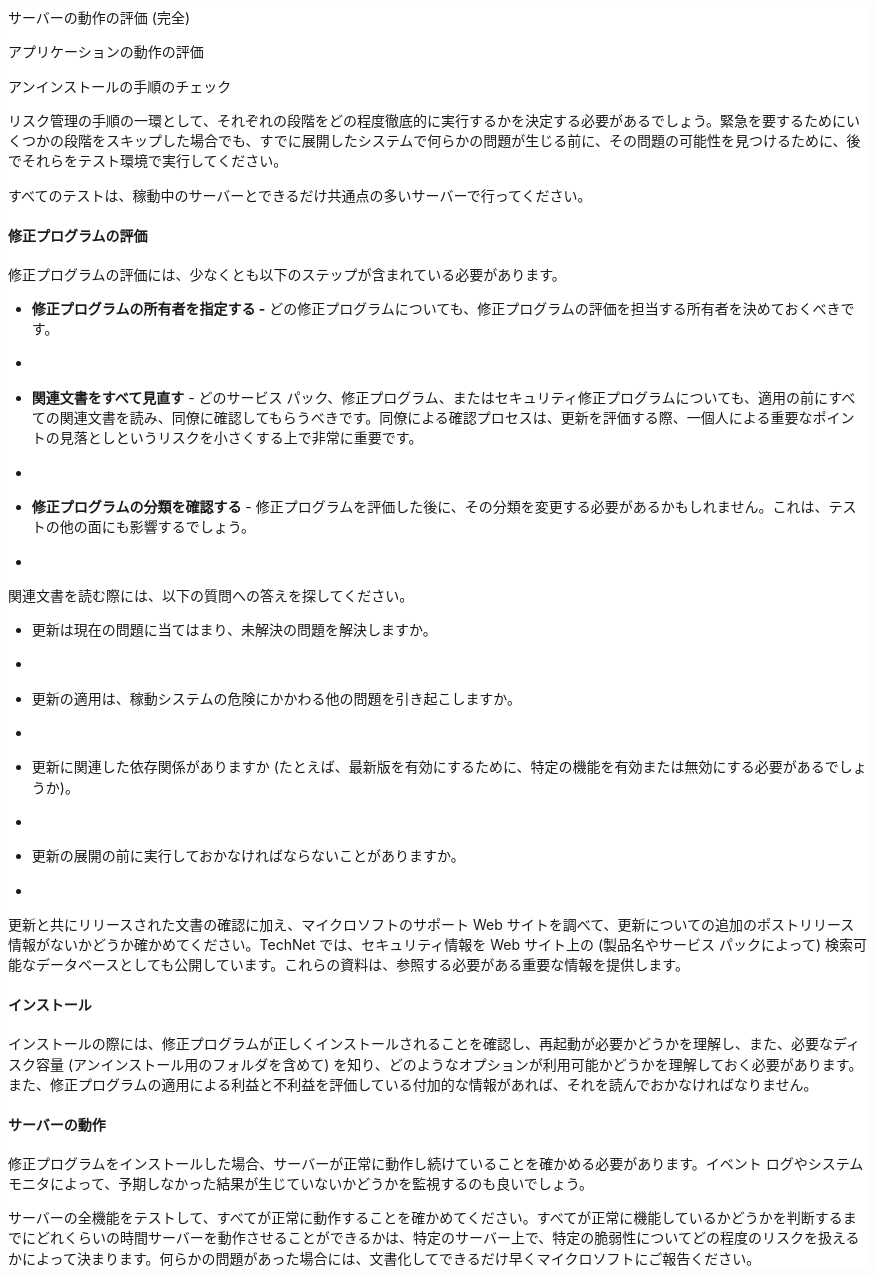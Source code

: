 <p>サーバーの動作の評価 (完全)</p>  
<p>アプリケーションの動作の評価</p>
<p>アンインストールの手順のチェック</p></td>
</tr>
</tbody>
</table>
<p> </p>

リスク管理の手順の一環として、それぞれの段階をどの程度徹底的に実行するかを決定する必要があるでしょう。緊急を要するためにいくつかの段階をスキップした場合でも、すでに展開したシステムで何らかの問題が生じる前に、その問題の可能性を見つけるために、後でそれらをテスト環境で実行してください。

すべてのテストは、稼動中のサーバーとできるだけ共通点の多いサーバーで行ってください。

#### 修正プログラムの評価

修正プログラムの評価には、少なくとも以下のステップが含まれている必要があります。

-   **修正プログラムの所有者を指定する -** どの修正プログラムについても、修正プログラムの評価を担当する所有者を決めておくべきです。

-   
-   **関連文書をすべて見直す** - どのサービス パック、修正プログラム、またはセキュリティ修正プログラムについても、適用の前にすべての関連文書を読み、同僚に確認してもらうべきです。同僚による確認プロセスは、更新を評価する際、一個人による重要なポイントの見落としというリスクを小さくする上で非常に重要です。

-   
-   **修正プログラムの分類を確認する** - 修正プログラムを評価した後に、その分類を変更する必要があるかもしれません。これは、テストの他の面にも影響するでしょう。

-   

関連文書を読む際には、以下の質問への答えを探してください。

-   更新は現在の問題に当てはまり、未解決の問題を解決しますか。

-   
-   更新の適用は、稼動システムの危険にかかわる他の問題を引き起こしますか。

-   
-   更新に関連した依存関係がありますか (たとえば、最新版を有効にするために、特定の機能を有効または無効にする必要があるでしょうか)。

-   
-   更新の展開の前に実行しておかなければならないことがありますか。

-   

更新と共にリリースされた文書の確認に加え、マイクロソフトのサポート Web サイトを調べて、更新についての追加のポストリリース情報がないかどうか確かめてください。TechNet では、セキュリティ情報を Web サイト上の (製品名やサービス パックによって) 検索可能なデータベースとしても公開しています。これらの資料は、参照する必要がある重要な情報を提供します。

#### インストール

インストールの際には、修正プログラムが正しくインストールされることを確認し、再起動が必要かどうかを理解し、また、必要なディスク容量 (アンインストール用のフォルダを含めて) を知り、どのようなオプションが利用可能かどうかを理解しておく必要があります。また、修正プログラムの適用による利益と不利益を評価している付加的な情報があれば、それを読んでおかなければなりません。

#### サーバーの動作

修正プログラムをインストールした場合、サーバーが正常に動作し続けていることを確かめる必要があります。イベント ログやシステム モニタによって、予期しなかった結果が生じていないかどうかを監視するのも良いでしょう。

サーバーの全機能をテストして、すべてが正常に動作することを確かめてください。すべてが正常に機能しているかどうかを判断するまでにどれくらいの時間サーバーを動作させることができるかは、特定のサーバー上で、特定の脆弱性についてどの程度のリスクを扱えるかによって決まります。何らかの問題があった場合には、文書化してできるだけ早くマイクロソフトにご報告ください。
